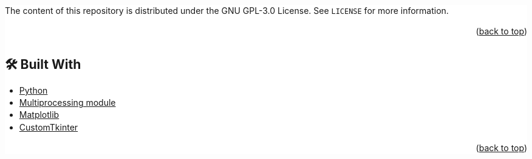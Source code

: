 The content of this repository is distributed under the GNU GPL-3.0 License. See `LICENSE` for more information.

<p align="right">(<a href="#readme-top">back to top</a>)</p>



## :hammer_and_wrench: Built With

- [Python](https://www.python.org/)
- [Multiprocessing module](https://docs.python.org/3/library/multiprocessing.html#module-multiprocessing)
- [Matplotlib](https://matplotlib.org/)
- [CustomTkinter](https://customtkinter.tomschimansky.com/)

<p align="right">(<a href="#readme-top">back to top</a>)</p>
